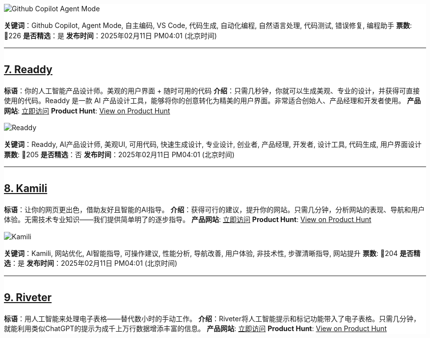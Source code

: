 ![Github Copilot Agent Mode](https://ph-files.imgix.net/fec48eb2-1ea5-461f-9811-33d3a88f1f6f.png?auto=format&fit=crop&frame=1&h=512&w=1024)

**关键词**：Github Copilot, Agent Mode, 自主编码, VS Code, 代码生成, 自动化编程, 自然语言处理, 代码测试, 错误修复, 编程助手
**票数**: 🔺226
**是否精选**：是
**发布时间**：2025年02月11日 PM04:01 (北京时间)

---

## [7. Readdy](https://www.producthunt.com/posts/readdy?utm_campaign=producthunt-api&utm_medium=api-v2&utm_source=Application%3A+chip+%28ID%3A+163109%29)
**标语**：你的人工智能产品设计师。美观的用户界面 + 随时可用的代码
**介绍**：只需几秒钟，你就可以生成美观、专业的设计，并获得可直接使用的代码。Readdy 是一款 AI 产品设计工具，能够将你的创意转化为精美的用户界面。非常适合创始人、产品经理和开发者使用。
**产品网站**: [立即访问](https://www.producthunt.com/r/QIZ5FXHTKJ42KK?utm_campaign=producthunt-api&utm_medium=api-v2&utm_source=Application%3A+chip+%28ID%3A+163109%29)
**Product Hunt**: [View on Product Hunt](https://www.producthunt.com/posts/readdy?utm_campaign=producthunt-api&utm_medium=api-v2&utm_source=Application%3A+chip+%28ID%3A+163109%29)

![Readdy](https://ph-files.imgix.net/116228d1-c4f9-4462-a32e-4c3c3ab6bc3b.png?auto=format&fit=crop&frame=1&h=512&w=1024)

**关键词**：Readdy, AI产品设计师, 美观UI, 可用代码, 快速生成设计, 专业设计, 创业者, 产品经理, 开发者, 设计工具, 代码生成, 用户界面设计
**票数**: 🔺205
**是否精选**：否
**发布时间**：2025年02月11日 PM04:01 (北京时间)

---

## [8. Kamili](https://www.producthunt.com/posts/kamili?utm_campaign=producthunt-api&utm_medium=api-v2&utm_source=Application%3A+chip+%28ID%3A+163109%29)
**标语**：让你的网页更出色，借助友好且智能的AI指导。
**介绍**：获得可行的建议，提升你的网站。只需几分钟，分析网站的表现、导航和用户体验。无需技术专业知识——我们提供简单明了的逐步指导。
**产品网站**: [立即访问](https://www.producthunt.com/r/YXMVR5XHXHLQMH?utm_campaign=producthunt-api&utm_medium=api-v2&utm_source=Application%3A+chip+%28ID%3A+163109%29)
**Product Hunt**: [View on Product Hunt](https://www.producthunt.com/posts/kamili?utm_campaign=producthunt-api&utm_medium=api-v2&utm_source=Application%3A+chip+%28ID%3A+163109%29)

![Kamili](https://ph-files.imgix.net/92e5b6c1-abc0-4d9f-8b7d-d63b6ac18834.jpeg?auto=format&fit=crop&frame=1&h=512&w=1024)

**关键词**：Kamili, 网站优化, AI智能指导, 可操作建议, 性能分析, 导航改善, 用户体验, 非技术性, 步骤清晰指导, 网站提升
**票数**: 🔺204
**是否精选**：是
**发布时间**：2025年02月11日 PM04:01 (北京时间)

---

## [9. Riveter ](https://www.producthunt.com/posts/riveter-2?utm_campaign=producthunt-api&utm_medium=api-v2&utm_source=Application%3A+chip+%28ID%3A+163109%29)
**标语**：用人工智能来处理电子表格——替代数小时的手动工作。
**介绍**：Riveter将人工智能提示和标记功能带入了电子表格。只需几分钟，就能利用类似ChatGPT的提示为成千上万行数据增添丰富的信息。
**产品网站**: [立即访问](https://www.producthunt.com/r/KBAEPVFHZ2YPHI?utm_campaign=producthunt-api&utm_medium=api-v2&utm_source=Application%3A+chip+%28ID%3A+163109%29)
**Product Hunt**: [View on Product Hunt](https://www.producthunt.com/posts/riveter-2?utm_campaign=producthunt-api&utm_medium=api-v2&utm_source=Application%3A+chip+%28ID%3A+163109%29)
